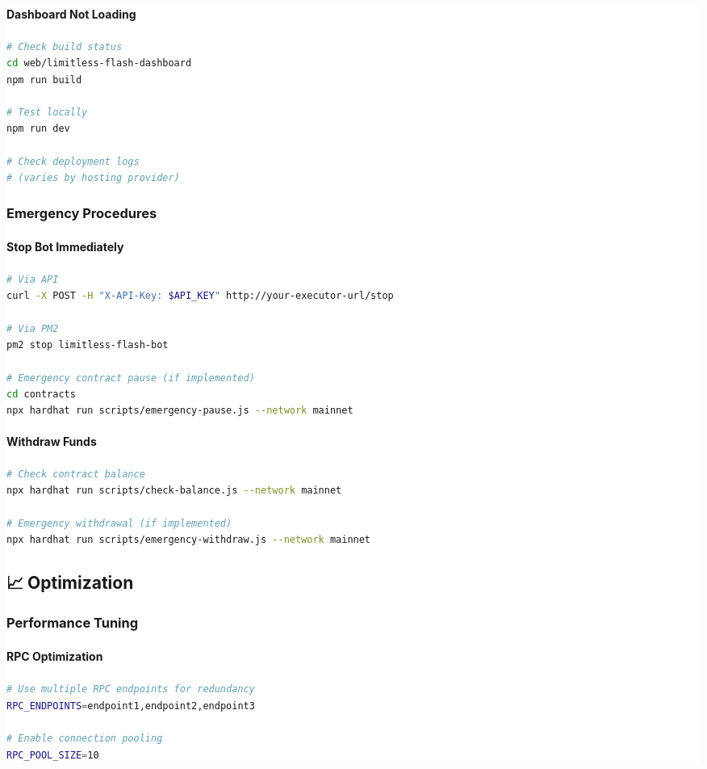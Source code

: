 #### Dashboard Not Loading

```bash
# Check build status
cd web/limitless-flash-dashboard
npm run build

# Test locally
npm run dev

# Check deployment logs
# (varies by hosting provider)
```

### Emergency Procedures

#### Stop Bot Immediately

```bash
# Via API
curl -X POST -H "X-API-Key: $API_KEY" http://your-executor-url/stop

# Via PM2
pm2 stop limitless-flash-bot

# Emergency contract pause (if implemented)
cd contracts
npx hardhat run scripts/emergency-pause.js --network mainnet
```

#### Withdraw Funds

```bash
# Check contract balance
npx hardhat run scripts/check-balance.js --network mainnet

# Emergency withdrawal (if implemented)
npx hardhat run scripts/emergency-withdraw.js --network mainnet
```

## 📈 Optimization

### Performance Tuning

#### RPC Optimization

```bash
# Use multiple RPC endpoints for redundancy
RPC_ENDPOINTS=endpoint1,endpoint2,endpoint3

# Enable connection pooling
RPC_POOL_SIZE=10
```
